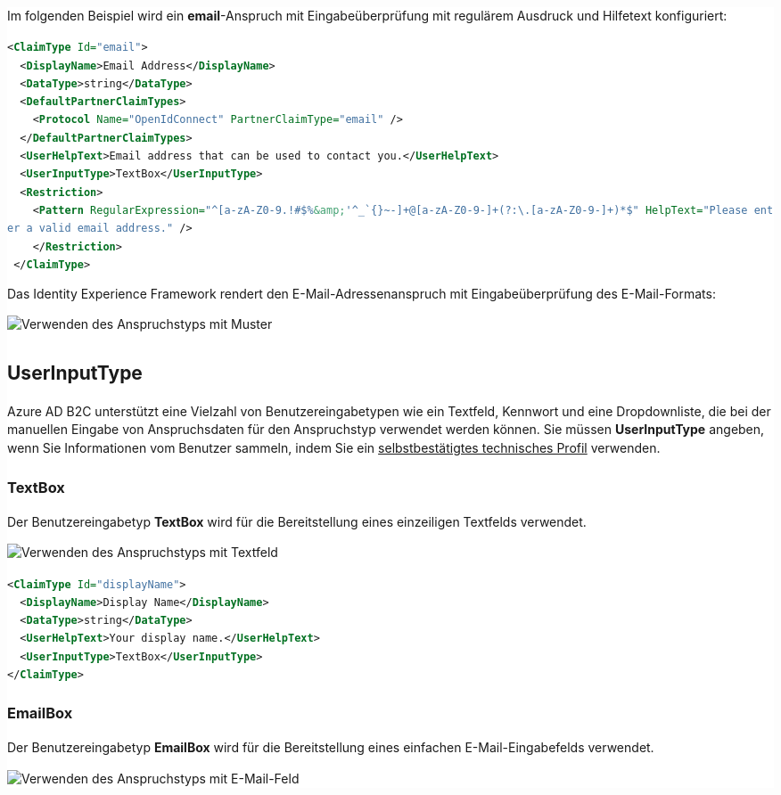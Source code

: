 Im folgenden Beispiel wird ein **email**-Anspruch mit Eingabeüberprüfung mit regulärem Ausdruck und Hilfetext konfiguriert:

```XML
<ClaimType Id="email">
  <DisplayName>Email Address</DisplayName>
  <DataType>string</DataType>
  <DefaultPartnerClaimTypes>
    <Protocol Name="OpenIdConnect" PartnerClaimType="email" />
  </DefaultPartnerClaimTypes>
  <UserHelpText>Email address that can be used to contact you.</UserHelpText>
  <UserInputType>TextBox</UserInputType>
  <Restriction>
    <Pattern RegularExpression="^[a-zA-Z0-9.!#$%&amp;'^_`{}~-]+@[a-zA-Z0-9-]+(?:\.[a-zA-Z0-9-]+)*$" HelpText="Please enter a valid email address." />
    </Restriction>
 </ClaimType>
```

Das Identity Experience Framework rendert den E-Mail-Adressenanspruch mit Eingabeüberprüfung des E-Mail-Formats:

![Verwenden des Anspruchstyps mit Muster](./media/claimsschema/pattern.png)

## <a name="userinputtype"></a>UserInputType

Azure AD B2C unterstützt eine Vielzahl von Benutzereingabetypen wie ein Textfeld, Kennwort und eine Dropdownliste, die bei der manuellen Eingabe von Anspruchsdaten für den Anspruchstyp verwendet werden können. Sie müssen **UserInputType** angeben, wenn Sie Informationen vom Benutzer sammeln, indem Sie ein [selbstbestätigtes technisches Profil](self-asserted-technical-profile.md) verwenden.

### <a name="textbox"></a>TextBox

Der Benutzereingabetyp **TextBox** wird für die Bereitstellung eines einzeiligen Textfelds verwendet.

![Verwenden des Anspruchstyps mit Textfeld](./media/claimsschema/textbox.png)

```XML
<ClaimType Id="displayName">
  <DisplayName>Display Name</DisplayName>
  <DataType>string</DataType>
  <UserHelpText>Your display name.</UserHelpText>
  <UserInputType>TextBox</UserInputType>
</ClaimType>
```

### <a name="emailbox"></a>EmailBox

Der Benutzereingabetyp **EmailBox** wird für die Bereitstellung eines einfachen E-Mail-Eingabefelds verwendet.

![Verwenden des Anspruchstyps mit E-Mail-Feld](./media/claimsschema/emailbox.png)
